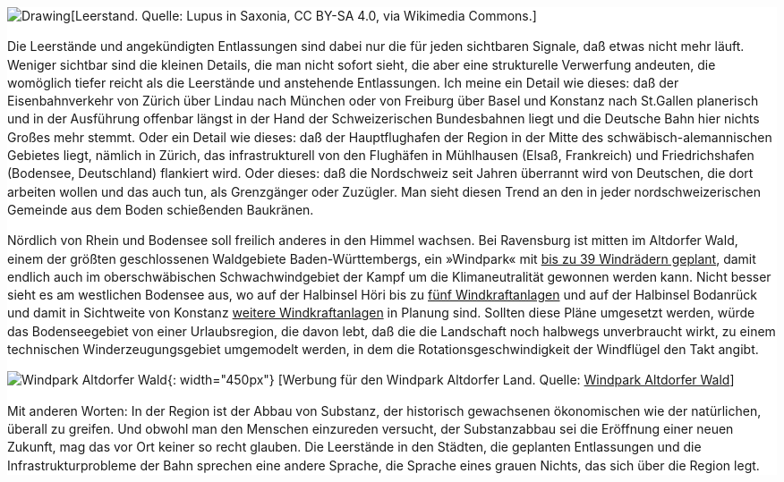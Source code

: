 <img
src="https://upload.wikimedia.org/wikipedia/commons/b/b4/Sebnitz_Marktplatz_-_Leerstand_Ost_-_Spiegelung_Marktplatz_im_leeren_Gesch%C3%A4ft.jpg"
alt="Drawing" style="width: 350px;"/>[Leerstand. Quelle: Lupus in
Saxonia, CC BY-SA 4.0, via Wikimedia Commons.]

Die Leerstände und angekündigten Entlassungen sind dabei nur die
für jeden sichtbaren Signale, daß etwas nicht mehr läuft. Weniger
sichtbar sind die kleinen Details, die man nicht sofort sieht,
die aber eine strukturelle Verwerfung andeuten, die womöglich
tiefer reicht als die Leerstände und anstehende Entlassungen. Ich
meine ein Detail wie dieses: daß der Eisenbahnverkehr von Zürich
über Lindau nach München oder von Freiburg über Basel und
Konstanz nach St.Gallen planerisch und in der Ausführung offenbar
längst in der Hand der Schweizerischen Bundesbahnen liegt und die
Deutsche Bahn hier nichts Großes mehr stemmt. Oder ein Detail wie
dieses: daß der Hauptflughafen der Region in der Mitte des
schwäbisch-alemannischen Gebietes liegt, nämlich in Zürich, das
infrastrukturell von den Flughäfen in Mühlhausen (Elsaß,
Frankreich) und Friedrichshafen (Bodensee, Deutschland) flankiert
wird. Oder dieses: daß die Nordschweiz seit Jahren überrannt wird
von Deutschen, die dort arbeiten wollen und das auch tun, als
Grenzgänger oder Zuzügler. Man sieht diesen Trend an den in jeder
nordschweizerischen Gemeinde aus dem Boden schießenden Baukränen.

Nördlich von Rhein und Bodensee soll freilich anderes in den
Himmel wachsen. Bei Ravensburg ist mitten im Altdorfer Wald,
einem der größten geschlossenen Waldgebiete Baden-Württembergs,
ein »Windpark« mit [bis zu 39 Windrädern
geplant](https://windpark-altdorferwald.de/), damit endlich auch
im oberschwäbischen Schwachwindgebiet der Kampf um die
Klimaneutralität gewonnen werden kann. Nicht besser sieht es am
westlichen Bodensee aus, wo auf der Halbinsel Höri bis zu [fünf
Windkraftanlagen](https://www.wochenblatt.net/moos/c-nachrichten/kommt-alle-jetzt-hoeri-uffs-herz_a125476)
und auf der Halbinsel Bodanrück und damit in Sichtweite von
Konstanz [weitere
Windkraftanlagen](https://www.suedkurier.de/region/kreis-konstanz/kreis-konstanz/windraeder-auf-dem-bodanrueck-und-der-hoeri-ein-entwurf-weist-diese-gebiete-im-landkreis-aus;art372432,11892448)
in Planung sind. Sollten diese Pläne umgesetzt werden, würde das
Bodenseegebiet von einer Urlaubsregion, die davon lebt, daß die
die Landschaft noch halbwegs unverbraucht wirkt, zu einem
technischen Winderzeugungsgebiet umgemodelt werden, in dem die
Rotationsgeschwindigkeit der Windflügel den Takt angibt.

![Windpark Altdorfer Wald](/5artikel/material/screenshot-windpark-altdorfer-wald.png
"Windpark Altdorfer Wald"){: width="450px"} [Werbung für den
Windpark Altdorfer Land. Quelle: [Windpark Altdorfer Wald](https://windpark-altdorferwald.de/wissenswertes-windenergie/wie-ausgleichsmassnahmen-artenvielfalt-foerdern-und-helfen-den-wald-klimafest-zu-machen/)]

Mit anderen Worten: In der Region ist der Abbau von Substanz, der
historisch gewachsenen ökonomischen wie der natürlichen, überall
zu greifen. Und obwohl man den Menschen einzureden versucht, der
Substanzabbau sei die Eröffnung einer neuen Zukunft, mag das vor
Ort keiner so recht glauben. Die Leerstände in den Städten, die
geplanten Entlassungen und die Infrastrukturprobleme der Bahn
sprechen eine andere Sprache, die Sprache eines grauen Nichts,
das sich über die Region legt.

